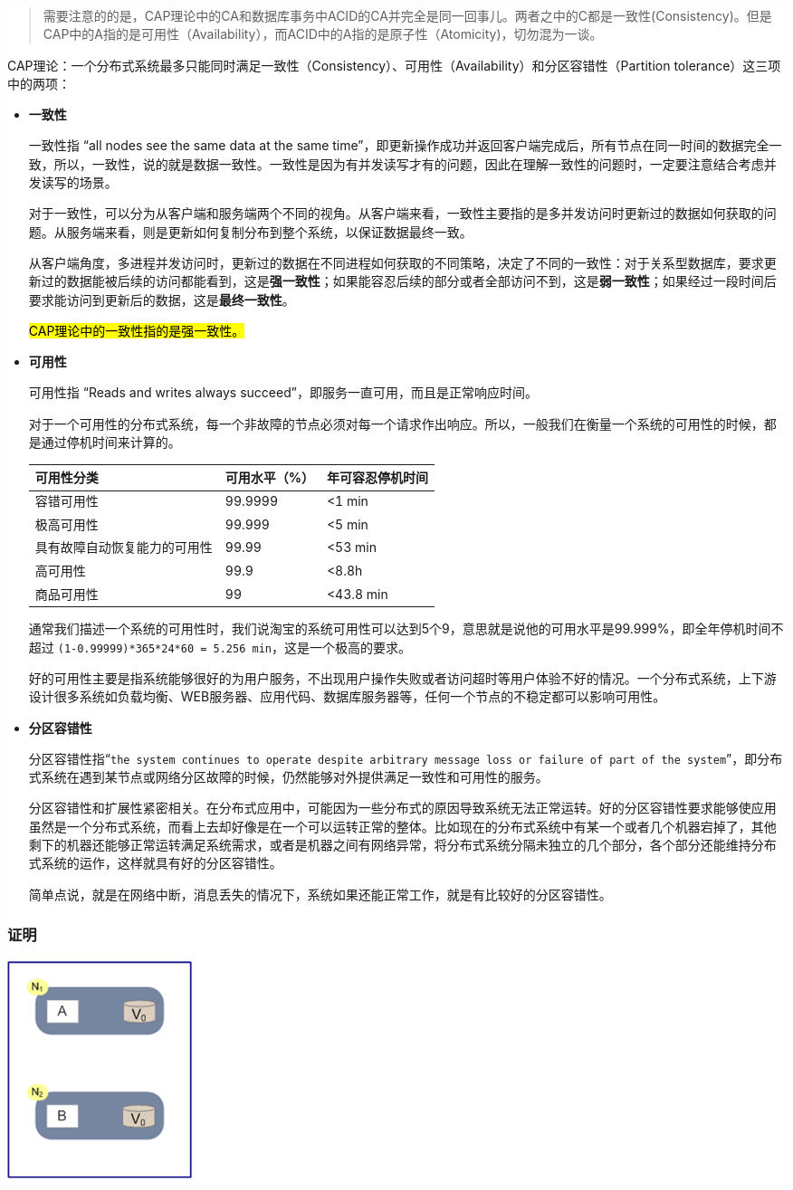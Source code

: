 >   需要注意的的是，CAP理论中的CA和数据库事务中ACID的CA并完全是同一回事儿。两者之中的C都是一致性(Consistency)。但是CAP中的A指的是可用性（Availability），而ACID中的A指的是原子性（Atomicity)，切勿混为一谈。

CAP理论：一个分布式系统最多只能同时满足一致性（Consistency）、可用性（Availability）和分区容错性（Partition tolerance）这三项中的两项：

-   **一致性**

    一致性指 “all nodes see the same data at the same time”，即更新操作成功并返回客户端完成后，所有节点在同一时间的数据完全一致，所以，一致性，说的就是数据一致性。一致性是因为有并发读写才有的问题，因此在理解一致性的问题时，一定要注意结合考虑并发读写的场景。

    对于一致性，可以分为从客户端和服务端两个不同的视角。从客户端来看，一致性主要指的是多并发访问时更新过的数据如何获取的问题。从服务端来看，则是更新如何复制分布到整个系统，以保证数据最终一致。

    从客户端角度，多进程并发访问时，更新过的数据在不同进程如何获取的不同策略，决定了不同的一致性：对于关系型数据库，要求更新过的数据能被后续的访问都能看到，这是**强一致性**；如果能容忍后续的部分或者全部访问不到，这是**弱一致性**；如果经过一段时间后要求能访问到更新后的数据，这是**最终一致性**。

    <mark>CAP理论中的一致性指的是强一致性。</mark>

-   **可用性**

    可用性指 “Reads and writes always succeed”，即服务一直可用，而且是正常响应时间。

    对于一个可用性的分布式系统，每一个非故障的节点必须对每一个请求作出响应。所以，一般我们在衡量一个系统的可用性的时候，都是通过停机时间来计算的。

    | 可用性分类                   | 可用水平（%） | 年可容忍停机时间 |
    | ---------------------------- | ------------- | ---------------- |
    | 容错可用性                   | 99.9999       | <1 min           |
    | 极高可用性                   | 99.999        | <5 min           |
    | 具有故障自动恢复能力的可用性 | 99.99         | <53 min          |
    | 高可用性                     | 99.9          | <8.8h            |
    | 商品可用性                   | 99            | <43.8 min        |

    通常我们描述一个系统的可用性时，我们说淘宝的系统可用性可以达到5个9，意思就是说他的可用水平是99.999%，即全年停机时间不超过 `(1-0.99999)*365*24*60 = 5.256 min`，这是一个极高的要求。

    好的可用性主要是指系统能够很好的为用户服务，不出现用户操作失败或者访问超时等用户体验不好的情况。一个分布式系统，上下游设计很多系统如负载均衡、WEB服务器、应用代码、数据库服务器等，任何一个节点的不稳定都可以影响可用性。

-   **分区容错性**

    分区容错性指“`the system continues to operate despite arbitrary message loss or failure of part of the system`”，即分布式系统在遇到某节点或网络分区故障的时候，仍然能够对外提供满足一致性和可用性的服务。

    分区容错性和扩展性紧密相关。在分布式应用中，可能因为一些分布式的原因导致系统无法正常运转。好的分区容错性要求能够使应用虽然是一个分布式系统，而看上去却好像是在一个可以运转正常的整体。比如现在的分布式系统中有某一个或者几个机器宕掉了，其他剩下的机器还能够正常运转满足系统需求，或者是机器之间有网络异常，将分布式系统分隔未独立的几个部分，各个部分还能维持分布式系统的运作，这样就具有好的分区容错性。

    简单点说，就是在网络中断，消息丢失的情况下，系统如果还能正常工作，就是有比较好的分区容错性。

### 证明

![intro_thumb](markdown/分布式：CAP、BASE.assets/intro_thumb.png)
